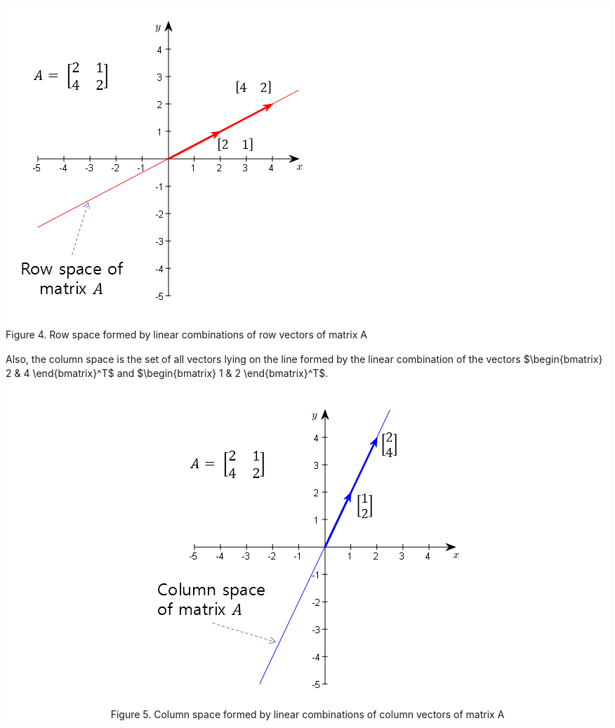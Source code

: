   <img src = "https://raw.githubusercontent.com/angeloyeo/angeloyeo.github.io/master/pics/2020-11-17-four_fundamental_subspaces/pic4_en.png">
  <br>
  Figure 4. Row space formed by linear combinations of row vectors of matrix A
</p>

Also, the column space is the set of all vectors lying on the line formed by the linear combination of the vectors $\begin{bmatrix} 2 & 4 \end{bmatrix}^T$ and $\begin{bmatrix} 1 & 2 \end{bmatrix}^T$.

<p align = "center">
  <img src = "https://raw.githubusercontent.com/angeloyeo/angeloyeo.github.io/master/pics/2020-11-17-four_fundamental_subspaces/pic5_en.png">
  <br>
  Figure 5. Column space formed by linear combinations of column vectors of matrix A
</p>
